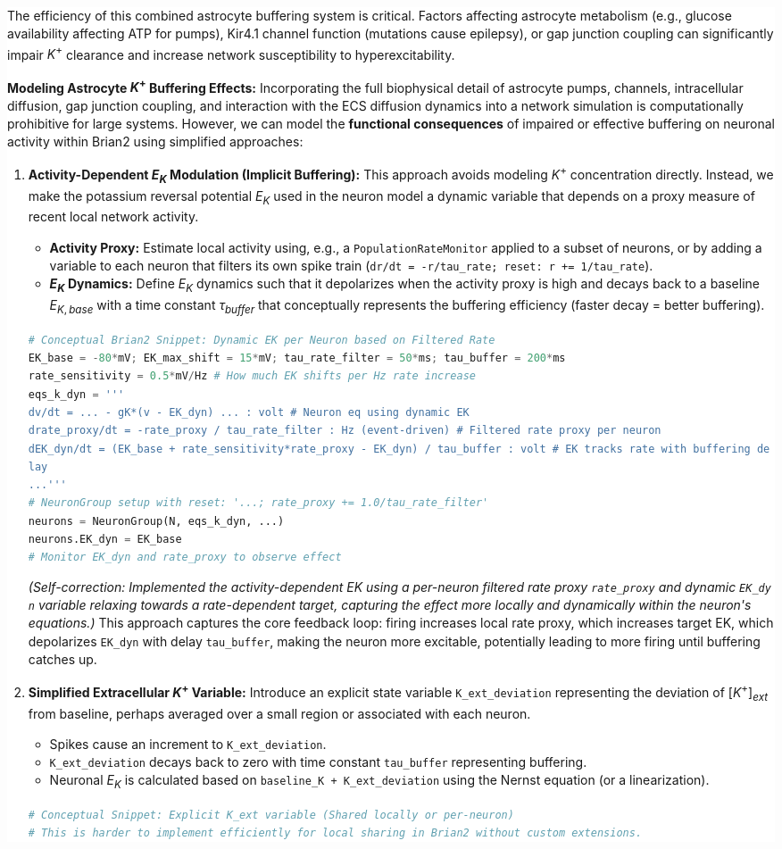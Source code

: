 The efficiency of this combined astrocyte buffering system is critical. Factors affecting astrocyte metabolism (e.g., glucose availability affecting ATP for pumps), Kir4.1 channel function (mutations cause epilepsy), or gap junction coupling can significantly impair $K^+$ clearance and increase network susceptibility to hyperexcitability.

**Modeling Astrocyte $K^+$ Buffering Effects:** Incorporating the full biophysical detail of astrocyte pumps, channels, intracellular diffusion, gap junction coupling, and interaction with the ECS diffusion dynamics into a network simulation is computationally prohibitive for large systems. However, we can model the **functional consequences** of impaired or effective buffering on neuronal activity within Brian2 using simplified approaches:

1.  **Activity-Dependent $E_K$ Modulation (Implicit Buffering):** This approach avoids modeling $K^+$ concentration directly. Instead, we make the potassium reversal potential $E_K$ used in the neuron model a dynamic variable that depends on a proxy measure of recent local network activity.
    *   **Activity Proxy:** Estimate local activity using, e.g., a `PopulationRateMonitor` applied to a subset of neurons, or by adding a variable to each neuron that filters its own spike train (`dr/dt = -r/tau_rate; reset: r += 1/tau_rate`).
    *   **$E_K$ Dynamics:** Define $E_K$ dynamics such that it depolarizes when the activity proxy is high and decays back to a baseline $E_{K,base}$ with a time constant $\tau_{buffer}$ that conceptually represents the buffering efficiency (faster decay = better buffering).
    ```python
    # Conceptual Brian2 Snippet: Dynamic EK per Neuron based on Filtered Rate
    EK_base = -80*mV; EK_max_shift = 15*mV; tau_rate_filter = 50*ms; tau_buffer = 200*ms
    rate_sensitivity = 0.5*mV/Hz # How much EK shifts per Hz rate increase
    eqs_k_dyn = '''
    dv/dt = ... - gK*(v - EK_dyn) ... : volt # Neuron eq using dynamic EK
    drate_proxy/dt = -rate_proxy / tau_rate_filter : Hz (event-driven) # Filtered rate proxy per neuron
    dEK_dyn/dt = (EK_base + rate_sensitivity*rate_proxy - EK_dyn) / tau_buffer : volt # EK tracks rate with buffering delay
    ...'''
    # NeuronGroup setup with reset: '...; rate_proxy += 1.0/tau_rate_filter'
    neurons = NeuronGroup(N, eqs_k_dyn, ...)
    neurons.EK_dyn = EK_base
    # Monitor EK_dyn and rate_proxy to observe effect
    ```
    *(Self-correction: Implemented the activity-dependent EK using a per-neuron filtered rate proxy `rate_proxy` and dynamic `EK_dyn` variable relaxing towards a rate-dependent target, capturing the effect more locally and dynamically within the neuron's equations.)* This approach captures the core feedback loop: firing increases local rate proxy, which increases target EK, which depolarizes `EK_dyn` with delay `tau_buffer`, making the neuron more excitable, potentially leading to more firing until buffering catches up.

2.  **Simplified Extracellular $K^+$ Variable:** Introduce an explicit state variable `K_ext_deviation` representing the deviation of $[K^+]_{ext}$ from baseline, perhaps averaged over a small region or associated with each neuron.
    *   Spikes cause an increment to `K_ext_deviation`.
    *   `K_ext_deviation` decays back to zero with time constant `tau_buffer` representing buffering.
    *   Neuronal $E_K$ is calculated based on `baseline_K + K_ext_deviation` using the Nernst equation (or a linearization).
    ```python
    # Conceptual Snippet: Explicit K_ext variable (Shared locally or per-neuron)
    # This is harder to implement efficiently for local sharing in Brian2 without custom extensions.